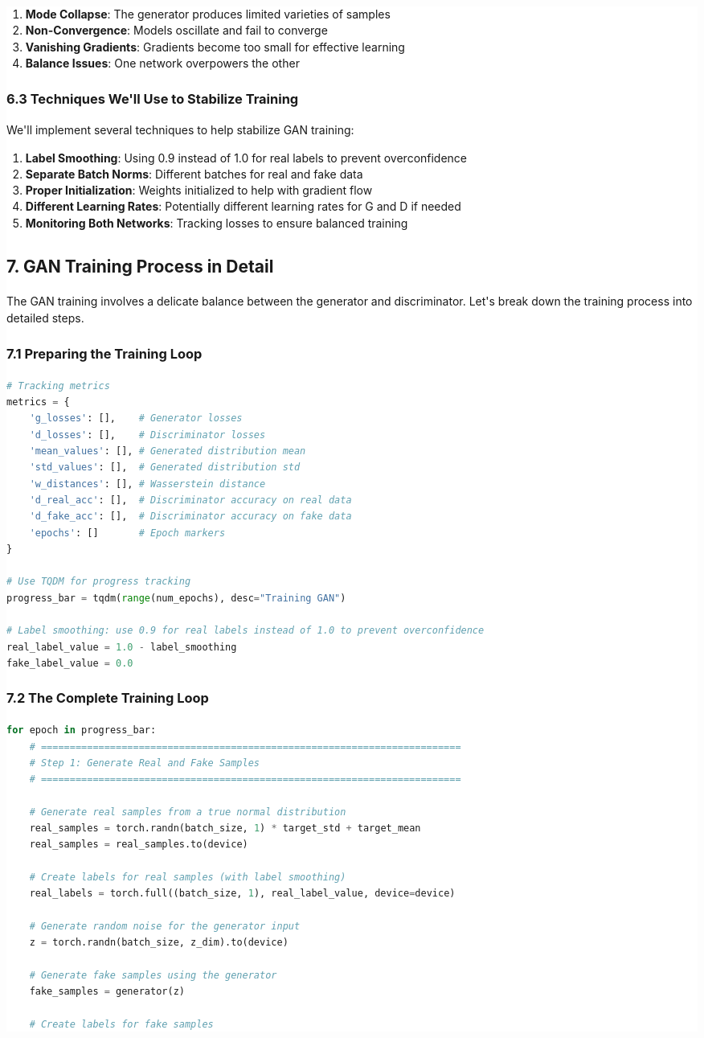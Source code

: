 1. **Mode Collapse**: The generator produces limited varieties of samples
2. **Non-Convergence**: Models oscillate and fail to converge
3. **Vanishing Gradients**: Gradients become too small for effective learning
4. **Balance Issues**: One network overpowers the other

### 6.3 Techniques We'll Use to Stabilize Training

We'll implement several techniques to help stabilize GAN training:

1. **Label Smoothing**: Using 0.9 instead of 1.0 for real labels to prevent overconfidence
2. **Separate Batch Norms**: Different batches for real and fake data
3. **Proper Initialization**: Weights initialized to help with gradient flow
4. **Different Learning Rates**: Potentially different learning rates for G and D if needed
5. **Monitoring Both Networks**: Tracking losses to ensure balanced training

## 7. GAN Training Process in Detail

The GAN training involves a delicate balance between the generator and discriminator. Let's break down the training process into detailed steps.

### 7.1 Preparing the Training Loop

```python
# Tracking metrics
metrics = {
    'g_losses': [],    # Generator losses
    'd_losses': [],    # Discriminator losses
    'mean_values': [], # Generated distribution mean
    'std_values': [],  # Generated distribution std
    'w_distances': [], # Wasserstein distance
    'd_real_acc': [],  # Discriminator accuracy on real data
    'd_fake_acc': [],  # Discriminator accuracy on fake data
    'epochs': []       # Epoch markers
}

# Use TQDM for progress tracking
progress_bar = tqdm(range(num_epochs), desc="Training GAN")

# Label smoothing: use 0.9 for real labels instead of 1.0 to prevent overconfidence
real_label_value = 1.0 - label_smoothing
fake_label_value = 0.0
```

### 7.2 The Complete Training Loop

```python
for epoch in progress_bar:
    # =========================================================================
    # Step 1: Generate Real and Fake Samples
    # =========================================================================
    
    # Generate real samples from a true normal distribution
    real_samples = torch.randn(batch_size, 1) * target_std + target_mean
    real_samples = real_samples.to(device)
    
    # Create labels for real samples (with label smoothing)
    real_labels = torch.full((batch_size, 1), real_label_value, device=device)
    
    # Generate random noise for the generator input
    z = torch.randn(batch_size, z_dim).to(device)
    
    # Generate fake samples using the generator
    fake_samples = generator(z)
    
    # Create labels for fake samples
```